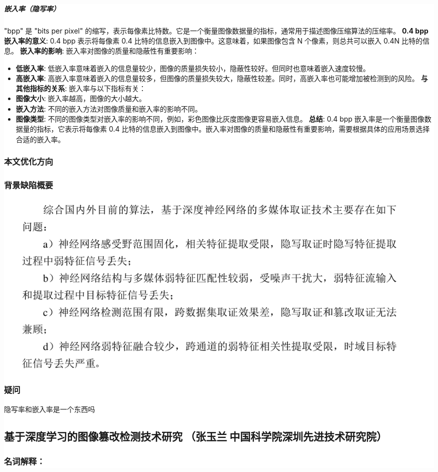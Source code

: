 ##### 嵌入率（隐写率）

"bpp" 是 "bits per pixel" 的缩写，表示每像素比特数。它是一个衡量图像数据量的指标，通常用于描述图像压缩算法的压缩率。
**0.4 bpp 嵌入率的意义**:
0.4 bpp 表示将每像素 0.4 比特的信息嵌入到图像中。这意味着，如果图像包含 N 个像素，则总共可以嵌入 0.4N 比特的信息。
**嵌入率的影响**:
嵌入率对图像的质量和隐蔽性有重要影响：

*   **低嵌入率**:  低嵌入率意味着嵌入的信息量较少，图像的质量损失较小，隐蔽性较好。但同时也意味着嵌入速度较慢。
*   **高嵌入率**:  高嵌入率意味着嵌入的信息量较多，但图像的质量损失较大，隐蔽性较差。同时，高嵌入率也可能增加被检测到的风险。
**与其他指标的关系**:
嵌入率与以下指标有关：
*   **图像大小**:  嵌入率越高，图像的大小越大。
*   **嵌入方法**:  不同的嵌入方法对图像质量和嵌入率的影响不同。
*   **图像类型**:  不同的图像类型对嵌入率的影响不同，例如，彩色图像比灰度图像更容易嵌入信息。
**总结**:
0.4 bpp 嵌入率是一个衡量图像数据量的指标，它表示将每像素 0.4 比特的信息嵌入到图像中。嵌入率对图像的质量和隐蔽性有重要影响，需要根据具体的应用场景选择合适的嵌入率。

### 本文优化方向





### 背景缺陷概要

![Screenshot_2024-07-17-10-56-02-317_com.xljscirnproject](%E8%AE%A1%E7%AE%97%E6%9C%BA%E8%A7%86%E8%A7%89%E7%AC%94%E8%AE%B0.assets/Screenshot_2024-07-17-10-56-02-317_com.xljscirnproject.png)

### 疑问

隐写率和嵌入率是一个东西吗

## 基于深度学习的图像篡改检测技术研究 （张玉兰 中国科学院深圳先进技术研究院）

### 名词解释：

